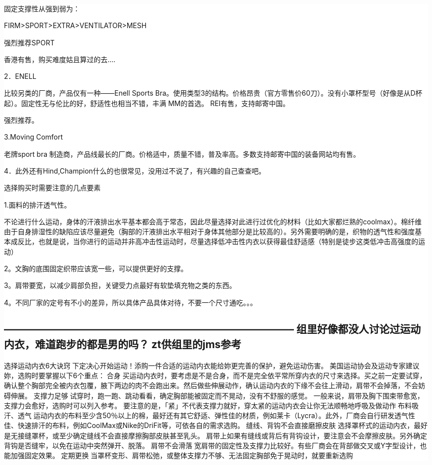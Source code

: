 固定支撑性从强到弱为： 

FIRM>SPORT>EXTRA>VENTILATOR>MESH 

强烈推荐SPORT 

香港有售，购买难度姑且算过的去.... 

2．ENELL 

比较另类的厂商，产品仅有一种——Enell Sports Bra。使用类型3的结构。价格昂贵（官方零售价60刀）。没有小罩杯型号（好像是从D杯起）。固定性无与伦比的好，舒适性也相当不错，丰满 MM的首选。 REI有售，支持邮寄中国。 

强烈推荐。 

3.Moving Comfort 

老牌sport bra 制造商，产品线最长的厂商。价格适中，质量不错，普及率高。多数支持邮寄中国的装备网站均有售。 

4．此外还有Hind,Champion什么的也很常见，没用过不说了，有兴趣的自己查查吧。 

选择购买时需要注意的几点要素 

1.面料的排汗透气性。 

不论进行什么运动，身体的汗液排出水平基本都会高于常态，因此尽量选择对此进行过优化的材料（比如大家都烂熟的coolmax）。棉纤维由于自身排湿性的缺陷应该尽量避免（胸部的汗液排出水平相对于身体其他部分是比较高的）。另外需要明确的是，织物的透气性和强度基本成反比，也就是说，当你进行的运动并非高冲击性运动时，尽量选择低冲击性内衣以获得最佳舒适感（特别是徒步这类低冲击高强度的运动） 

2。文胸的底围固定织带应该宽一些，可以提供更好的支撑。 

3。肩带要宽，以减少肩部负担，关键受力点最好有软垫填充物之类的东西。 

4。不同厂家的定号有不小的差异，所以具体产品具体对待，不要一个尺寸通吃。。。 

———————————————————————————— 
组里好像都没人讨论过运动内衣，难道跑步的都是男的吗？ 
zt供组里的jms参考 
------------------------------------------------------------------------------------------------------------------------- 

选择运动内衣6大诀窍
下定决心开始运动！添购一件合适的运动内衣能给妳更完善的保护，避免运动伤害。
美国运动协会及运动专家建议妳，选购时要掌握以下6个重点：
合身
买运动内衣时，要考虑是不是合身，而不是完全依平常所穿内衣的尺寸来选择。买之前一定要试穿，确认整个胸部完全被内衣包覆，腋下两边的肉不会跑出来。然后做些伸展动作，确认运动内衣的下缘不会往上滑动，肩带不会掉落，不会妨碍伸展。
支撑力足够
试穿时，跑一跑、跳动看看，确定胸部能被固定而不晃动，没有不舒服的感觉。
一般来说，肩带及胸下围束带愈宽，支撑力会愈好，选购时可以列入参考。
要注意的是，「紧」不代表支撑力就好，穿太紧的运动内衣会让你无法顺畅地呼吸及做动作
布料吸汗、透气
运动内衣的布料至少含50％以上的棉，最好还有其它舒适、弹性佳的材质，例如莱卡（Lycra）。此外，厂商会自行研发透气性佳、快速排汗的布料，例如CoolMax或Nike的DriFit等，可依各自的需求选购。
缝线、背钩不会直接磨擦皮肤
选择罩杯式的运动内衣，最好是无接缝罩杯，或至少确定缝线不会直接摩擦胸部皮肤甚至乳头。
肩带上如果有缝线或背后有背钩设计，要注意会不会摩擦皮肤。另外确定背钩是否缝牢，以免在运动中突然弹开、脱落。
肩带不会滑落
宽肩带的固定性及支撑力比较好。有些厂商会在背部做交叉或Y字型设计，也能加强固定效果。
定期更换
当罩杯变形、肩带松弛，或整体支撑力不够、无法固定胸部免于晃动时，就要重新选购
